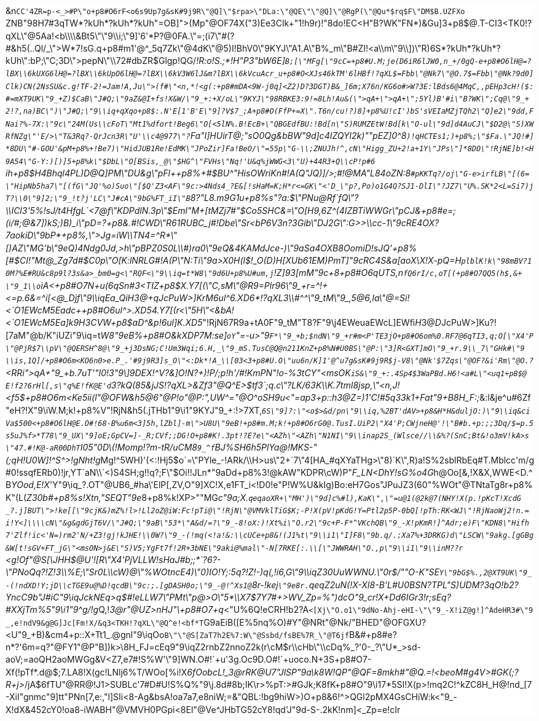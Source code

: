 &n`CC'4ZR=p-<_>#P\"o+p8#O6rF<o6s9Up7g&sK#9j9R\"@Q]\"$rpa>\"DLa:\"@QE\"\"@Q]\"@RgP(\"@Qu*$rq$F\"DM$B.UZFXo`ZNB\"98H7#3qTW*?kUh*?kUh*?kUh\"=OB]\">(Mp\"@OF74X(\"3)Ee3Clk+\"1!h9r)!\"8do!EC<H\"B?WK\"FN*)&Gu]3+p8$@.T-CI3<TK0!?qXL\"@5Aa!<b\\\\&Bt5\"\"9\\i;\"9]'6'*P?@0FA.\"=;(i7\"#(?#&h5(..Ql/_\">W*7!sG.q+p8#m1'@^_5q7Zk\"@4dK\"@5)I!BhV0\"9KYJ\"A1.A\"B%_m\"B#ZI!<a\\m\"9\\])\"R)6S*?kUh*?kUh*?kUh\":bP;\"C;3D\">pepN\"\\72#dbZR$Glgp!QG/_!R:_o!S.;*!H\"P3\"bW6E]`B;[\"MFg[\"9cC=+p8#U.M;je(D6iR6lJW0,n_+/0gQ-e+p8#O6lH@=?lBX\\6kUXG6lH@=?lBX\\6kUpO6lH@=?lBX\\6kV3W6lJ&m?lBX\\6kVcuAcr_u+p8#O<XJs46kTM'6lHBf!?qXL$=Fbb\"@Nk7\"@O.7$=Fbb\"@Nk?9d0]Clk)CN(2NsSU&c.g!TF-2!=Jam!A,Ju\">(f#\"<n,*!<g(:+p8#mDA<9W-j0q]<Z2)D?3DGT)B&_]6m;X76n/KG6o#>W?3E:lBds6@4MqC,,pEHp3cH!($:#=mXT9UK\"9_+Z)$CaB\"J#Q;\"9aZ&@I+fs!X&W/\"9_+:+X/oL\"9KYJ\"98RBKE3:9!=8Lh!Au&(\">qA+\">qA+\";5Yl)B'#i\"B?WK\";Cq@\"9_+2!?,na)BC\")\"J#Q;\"9\\iq+qXqo+p8$:.N'E[1'B'E\"9]?V$7_;A+p8#O(FfP+=X\".T6n/cu!?)8]+p8%U!cI')bS'sVEIaMZjTQh2\"Q]e2\"9dd,FNai?%-7X:\"9c\"24M(Us\\cFoT\"Mt1%dfort!Beg6\"O[<5lN%.B!EcB+\"QBGEdfBU:!Bd[n\"S)RUMZEtW!Bd[k\"O-ul\"9d]d4AuCJ\"$D2@\"S)XWRfNZg\"'E/>\"T&3Rq?-QrJcn3R\"U'\\c4@977\"?`Fa\"I]HUirT@;\"sO0Qg&bBW\"9d]c4IZQYl2k)\"\"pEZ]0^8`)!qHCTEs1;)+p8%;\"$Fa.\"JQ!#]*8DU\"#-GOU'&pM+p8%+!Be7)\"HidJUB1Re!EdMK\"JPoZir]Fa!BeO/\"=55p\"G-\\;ZNUJh!^,cN\"Higg_ZU+2!a+1Y\"JPs\"]*8DO\"!RjNE]b!<H9A54\"G-Y:)[)]5+p8%k\"$DbL\"O[BSis,_@\"$HG^\"FVHs\"Nq!'U&q%jWWG<3\"U)+44R3+Q\\cP!p#6`ih+p8$H4Bhql4PL)D@Q]PM\"DU&g\"pFl++p8%+#$BU^\"HisOWriKn#!A(Q\"JQ)_]*/>;#!@MA\"L84oZN:8`#pKKTq?/oj\"G-e>irfLB\"[(6=\"HipNb5ha7\"[(fG\"JQ'%o)Suo\"[$Q'Z3<AF\"9c:>4Nds4_?E&[!sHaM=K;H*r<=GK\"<'D_\"p?,Po)o1G4Q?SJ1-DlI\"?JZ7\"U%.SK*2<L=Si7)jT?\\0\"9]2;\"9_!t?j'LC\"J#cA\"9bG%FT_iI\"B`8?\"L8.m9*G1u+p8%s\"?a:$\"PNu@Rf`fQ\"?\\ICl3'5%!sJ/t4HfgL`<7@f\"KDPdlN.3p\"$Eml\"M+[tMZj7#\"$Co5SHC&=\"O[H9,6Z^(4IZBTiWWGr\"pCJ&+p8#e=;(i/#;@&7])kS;)B)_i\"pD=?+p8&.#!CWD\"R61RUBC_j#!Dbe\"Sr<bP6V3n?3Gib\"DJ2G\":G>>\\cc-1\"9cRE4OX?7aokiD\"9bP*+p8%,\">Jg=iW\\TN4=^R*\"[)AZ\"MG'b\"9eQ)4Ndg0Jd,>h\"pBPZ0S0L\\#)ra0\"9eQ&4KAMdJce-)\"9aSa4OXB8OomiD!sJQ'+p8%[#$CI!\"Mt@*_Zg7d#$C0p\"O[K:lNRLG#!A(P\"N:Ti\"9a>X0H(l$!_O(D)H[XUb61EM)PmT]\"9cRC4S&a[aoX\\X!X-pQ=H`plblK!k\"98mBV?10M?%E#RU&c8p9l?3s&a>_bm0=g<\"RQF<\"9\\iq=t*W8\"9d6U+p8%U#um,j`!Z]93[m*M\"9c+8+p8#O6qUTS,n`fQ6rI/c,oT[(+p8#O7QQ5(h$,&+\"9_1\\o`iA<+p8#O7N+u(6qSn#3<TIZ+p8$X.Y7[(\"C,sM\"@R9=Plr96\"9_+r=^!+<=p.6&=^i[<@_Djf\"9\\iqEa_QiH3@+qJcPuW>]KrM6ul^6.XD6*!?qXL3\\#^^\"9_tM\"9_,5@6,la\"@=Si!<`O1EWcM5Eadc++p8#O6ul^>.XD54.Y7[(r<\"5H\"<&bA!<`O1EWcM5Ea]k9H3CVW+p8$aD^&p!6ul]K.XD5_\"!RjN67R9a+tA0F\"9_tM\"T8?F\"9\\j4EWeuaEWcL]EWfi$H3@D$JcPuW>]Ku?![7aM\"@b/K\"iUZi\"9\\iq=t*W8\"9eB%+p8#O&kXDP7M:se]`oY`\"=-u>\"9`F*\"9_+b;$ndN\"9_+r#m<P'TE3jO+p8#O6om%0.RF7@6qTI3,q;O[\"X4'P\"@PjR$7\\pV\"@QERSH^8@\"9_+j3DsNG;C!Um3Wqi;6.H,_\"9_mS.TusC@Q@n211KnZ+p8%N#U0BS\"@P:\"3]R<GXT]mO\"9_+r.9\\_7\"GHk#\"9\\is,1Q]/+p8#O6m<KO6n0>e.P_.'#9j9R3]s_O\"<:Dk*!A_\\[03<3+p8#U.O\"uu6n/K]1'@^u7g&sK#9j9R$j-V8\"@Nk'$7Zqs\"@OF?&i'Rm\"@O.?`<RRi\">qA+\"9_+b.7uT'\"I0!3\"9\\]9DEX!^V?&]O!N?+)!P/;p!h'/#!KmPN\"!o-%_3tCY\"<msOK`iS&\"9_+:.4Sp4$3WaPBd.H6!<a#L\"<uq1+p8$@E!f2?6rHl[,s\"q%E!fK@E'd`3?kQ(85&jJS!?qXL>&Zf3\"@Q^E>$tf3`;q.c\"?LK/63K\\K.7tmI8jsp,\"<n,J!<f5$+p8#O6m<Ke5ii(l\"@OFW&h5@6\"@P!o\"@P:\",UW^=\"@O^oSH9u<\"=ap3+p::h3@Z=)1'C!#5q33k1+Fat\"9_+B8H_F:;*&:l&je^u#6Zf\"eH?!X\"9\\iW.M;k!+p8%V\"!RjN&h5(.jTHb1\"9\\i1\"9KYJ\"9_+:!>7XT,*`6S\"9]?:\"<o$>&d/pn\"9\\iq,%2BT'dAV>+p8&H*H&duljO:)\"9\\iq&ciVa$500<+p8#O6lH@E.O#!68-B%u6m<3]5h,lZbl]-m\">U8U\"9eB!+p8#m.M;k!+p8#O6rG0@.TusI.UiP2\"X4'P;CWjneH@'!\"B#b.+p:;;3Dq/$=p.5s5uJ%f>*T78\"9_UX\"9]oE;GpCV=]-_R;CVf;;DG!O+p8#K!.3pt!?E?e\"<AZh\"<AZh\"N1NI\"9\\inap2S_(Wlsce//\\&%?(SnC;Bt&!o3mV!kA>s\"47.#!K@-aR00DhT`I05\"0D\\(!Momp!?m-tR/uCM8`9_^f`BJ%SH6h5PlYa@!MKS-\"(;qH!U0W]!^S^>!gNht!g*Mg!^5WH)'(<:!Hj5$o`=\"PYle_-!ARk/\\H>us\"2+`7\"4[HA_#qXYaTHg>\"8)`K\",R)a!S%2sblRbEq#T.Mblcc'm/g#0!ssqfERb0)!jr,YT`aN\\`<)S4SH;g!!q?;F\"$Oi!!JLn*\"9aDd+p8%3!@kAW\"KDPR\\cW)P\"*F_LN<DhY!sG%o4G*h@Oo[&,!X&X,WWE<D.^B*YOod,E!X*'Y\"9\\iq_?.OT\"@UB6_#ha\\'ElP[,ZV,O\"9]XC!X,e1FT_i<!D0!e\"P!W%U&kIg)Bo:eH7Gos\"JPuJZ3(60\"%WOt\"@TNtaTg8r+p8%K\"(L(*Z30b#+p8%s!Xtn,\"SEQT\"9e*8+p8%k!XP>\"\"MG*c\"9a;X.`qeqaoXR+\"MH')\"9d]c%#l),KaK\",\"=u@1(@2k@7(NHY!X(p.!pKcT!XcdG_?.j]BUT\">!ke[[\"9cjK&)mZ%!l>!Ll2oZ@iW:Fc!pTi@\"!RjN\"@VMVklTiG$K;-P!X(pV!pKdG!Y=Ptl2p5P-0bQ[!pTh:RK<WJ\"!RjNaoWj2!n.=i!Y<]\\\\cN\"&g&gdGjT6V/\"J#Q;\"9aB\"53*\"A&d/=?\"9_-8!oX:)!Xt%i\"O.r2\"9c+P-F*^VKchQB\"9_-X!pKmR!]^Adr;e)F\"KDN8\"Hifh7'Zlf!ic<'N=)rm2'N/+Z3!gj!kJHE!\\0W?\"9_-(!mq(<!a!&:\\cUCe+p8&!(J1%t\"9\\i1\"I]F8\"9b.q/.;Xa7%+3DRKG)d\"LSCW\"9akg.[gGBg&W[t!sGV+FT_jG\"<msON>j&E\"S)V5;YgFt7f!2R+3bNE\"9aki@%mal\"-N[7RKE[:.\\[\"JWWRAH\"O.,p\"9\\i1\"9\\inM??r`<g!Of\"@S[\\JHH$@U'![R\"X4'PjVLLW!sHaJ#b;;*`?6?-\"PNoQq?!Z!3\\%E;\"Sr0L\\cW)@\"%WOtncE4)\"0)IO!Y;:5q?!Z!-)q(,!i6,G\"9\\iqZ30UuWWNU.\"0r$/\"\"O-K\"SE`Y\"9bG$%.,2@XT9UK\"9_-(!ndXD!Y;jD\\cTGE9u@%D!qcdB\"9c:;.[gDASH0o;\"9_-@!^Xs1@`8r-!kej`\"9e8r.`qeqZ2uN(!X-XI8-B'L#U0BSN?TPL\"S)UDM?3qO!b2?YncC9b\"J#iC\"9\\iqJckNEq>q$#!eLLW7\"PMt\"p@>O\"5*\\X7$7Y7#+>WV_Zp=%\")dcO\"9_cr!X+Dd6IGr3!r;sEq?#XXjTm%5\"9\\i1\"9^g/!g*Q,!_3@r\"@UZ>nHJ\"\\+p8#O7+q_<\"U%6Q!eCRH!b2?A`<[Xj\"O.o1\"9dNo-Ahj-eHI-\"\"9_-X!iZ@g!]^AdeHR3#\"9_,e!ndV9&g@G]Jc[Fm!X/&q3<TKH!?qXL\"@Q^e!<bf*T`G9aEiB([E%5nq%O)#Y\"@NRt\"@Nk/\"BHED\"@OFGXU?<U\"9_+B)&cm4+p::X+Tt1_.@gnl\"9\\iqOo`B\"\"@S[ZaT7h2E%7:W\"@Ssbd/fsBE%7R_\"@T6jf`B&#+p8#e?n*?'6m=q?\"@FY1\"@P\"B])k>\\8H_FJ=cEq9\"9\\iqZ2rnbZ2nnoZ2k(r\\cM$r\\cHb\"\\cDq%_?'0-_?\"U*_>sd-aoV;=aoQH2aoMWGg&V<Z7,e7#!S%W'\"9]WN.O#!`+u'3g.Oc9D.O#!`+uoco.N+3S+p8#O7-Xf(!pTf*.d@$;7.LA8!X(gc!LNlj6%T/WOo[%i!X*6fOobcL!_3@rRK@U7\"JlSP\"9a\\k8W!QP\"@QF=8mkh#\"@Q.=!<beoM#g4V>#GK(;?R+j>*/jA$6fTU\"@RR@!J1>SUBLc'7#D#U!S%Q%\"9\\j.8d#8b;IK\\r>%pT:>#GJk;K8fK+p8#O\"9\\i17*5SI!X(p>!mq2C!^kZC8H_H@!nd_[7-XiI\"gnmc\"9]tt\"PNn[7,e:,\"l]SIi<8-Ag&bsA!oa7a7,e8niW;=&\"QBL:!bg9hiW>)O+p8&6!^>QGl2pMX4GsCHiW:k<\"9_-X!dX&452cY0!oa8-iWABH\"@VMVH0PGpi<8EI\"@Ve^JHbTG52cY8!qd'J\"9d-S-.2kK!nm]<_Zp=e!cIr